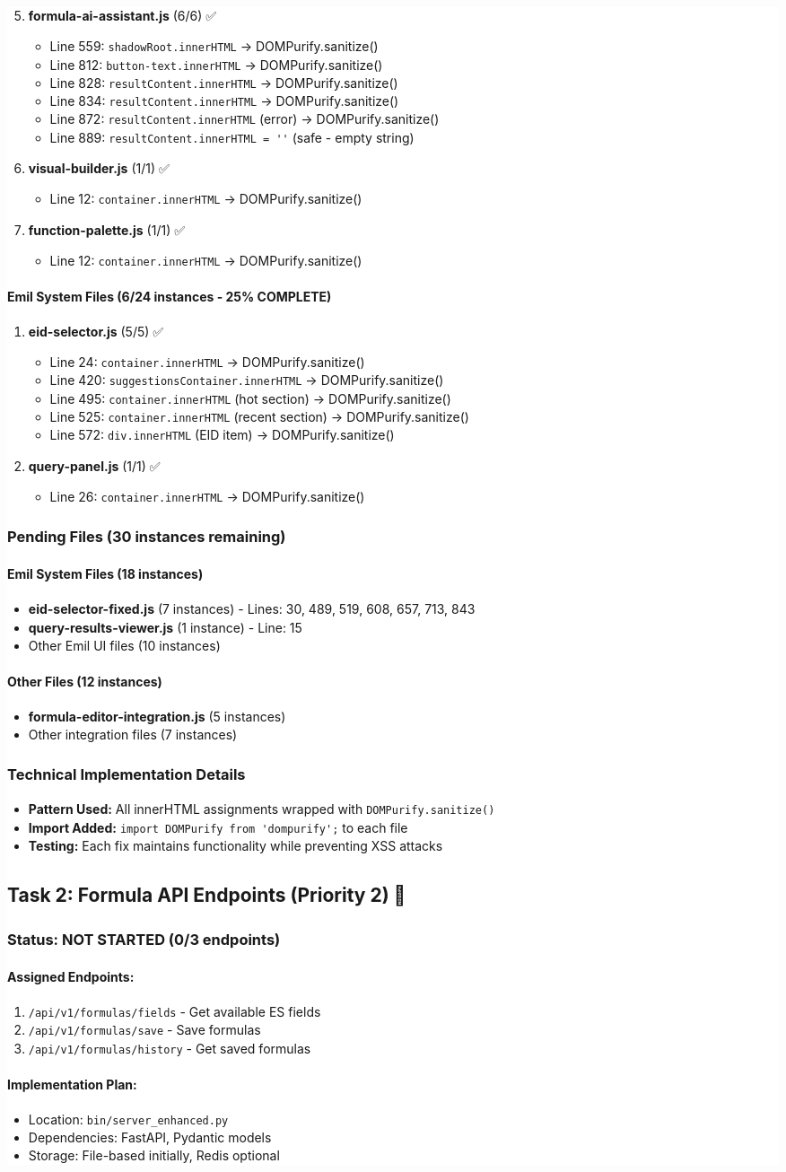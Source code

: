5. **formula-ai-assistant.js** (6/6) ✅
   - Line 559: `shadowRoot.innerHTML` → DOMPurify.sanitize()
   - Line 812: `button-text.innerHTML` → DOMPurify.sanitize()
   - Line 828: `resultContent.innerHTML` → DOMPurify.sanitize()
   - Line 834: `resultContent.innerHTML` → DOMPurify.sanitize()
   - Line 872: `resultContent.innerHTML` (error) → DOMPurify.sanitize()
   - Line 889: `resultContent.innerHTML = ''` (safe - empty string)

6. **visual-builder.js** (1/1) ✅
   - Line 12: `container.innerHTML` → DOMPurify.sanitize()

7. **function-palette.js** (1/1) ✅
   - Line 12: `container.innerHTML` → DOMPurify.sanitize()

#### Emil System Files (6/24 instances - 25% COMPLETE)
1. **eid-selector.js** (5/5) ✅
   - Line 24: `container.innerHTML` → DOMPurify.sanitize()
   - Line 420: `suggestionsContainer.innerHTML` → DOMPurify.sanitize()
   - Line 495: `container.innerHTML` (hot section) → DOMPurify.sanitize()
   - Line 525: `container.innerHTML` (recent section) → DOMPurify.sanitize()
   - Line 572: `div.innerHTML` (EID item) → DOMPurify.sanitize()

2. **query-panel.js** (1/1) ✅
   - Line 26: `container.innerHTML` → DOMPurify.sanitize()

### Pending Files (30 instances remaining)

#### Emil System Files (18 instances)
- **eid-selector-fixed.js** (7 instances) - Lines: 30, 489, 519, 608, 657, 713, 843
- **query-results-viewer.js** (1 instance) - Line: 15
- Other Emil UI files (10 instances)

#### Other Files (12 instances)
- **formula-editor-integration.js** (5 instances)
- Other integration files (7 instances)

### Technical Implementation Details
- **Pattern Used:** All innerHTML assignments wrapped with `DOMPurify.sanitize()`
- **Import Added:** `import DOMPurify from 'dompurify';` to each file
- **Testing:** Each fix maintains functionality while preventing XSS attacks

## Task 2: Formula API Endpoints (Priority 2) 🚨

### Status: NOT STARTED (0/3 endpoints)

#### Assigned Endpoints:
1. `/api/v1/formulas/fields` - Get available ES fields
2. `/api/v1/formulas/save` - Save formulas
3. `/api/v1/formulas/history` - Get saved formulas

#### Implementation Plan:
- Location: `bin/server_enhanced.py`
- Dependencies: FastAPI, Pydantic models
- Storage: File-based initially, Redis optional
